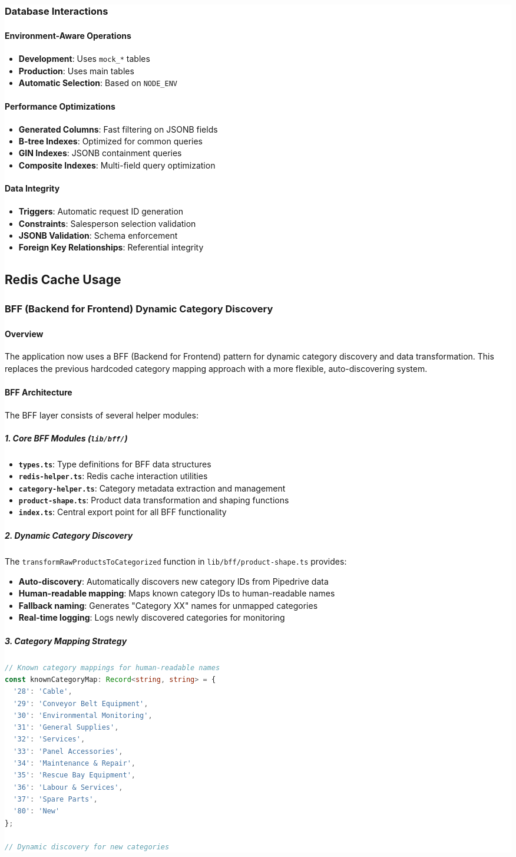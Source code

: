 ### Database Interactions

#### Environment-Aware Operations
- **Development**: Uses `mock_*` tables
- **Production**: Uses main tables
- **Automatic Selection**: Based on `NODE_ENV`

#### Performance Optimizations
- **Generated Columns**: Fast filtering on JSONB fields
- **B-tree Indexes**: Optimized for common queries
- **GIN Indexes**: JSONB containment queries
- **Composite Indexes**: Multi-field query optimization

#### Data Integrity
- **Triggers**: Automatic request ID generation
- **Constraints**: Salesperson selection validation
- **JSONB Validation**: Schema enforcement
- **Foreign Key Relationships**: Referential integrity

## Redis Cache Usage

### BFF (Backend for Frontend) Dynamic Category Discovery

#### Overview
The application now uses a BFF (Backend for Frontend) pattern for dynamic category discovery and data transformation. This replaces the previous hardcoded category mapping approach with a more flexible, auto-discovering system.

#### BFF Architecture
The BFF layer consists of several helper modules:

##### 1. Core BFF Modules (`lib/bff/`)
- **`types.ts`**: Type definitions for BFF data structures
- **`redis-helper.ts`**: Redis cache interaction utilities
- **`category-helper.ts`**: Category metadata extraction and management
- **`product-shape.ts`**: Product data transformation and shaping functions
- **`index.ts`**: Central export point for all BFF functionality

##### 2. Dynamic Category Discovery
The `transformRawProductsToCategorized` function in `lib/bff/product-shape.ts` provides:
- **Auto-discovery**: Automatically discovers new category IDs from Pipedrive data
- **Human-readable mapping**: Maps known category IDs to human-readable names
- **Fallback naming**: Generates "Category XX" names for unmapped categories
- **Real-time logging**: Logs newly discovered categories for monitoring

##### 3. Category Mapping Strategy
```typescript
// Known category mappings for human-readable names
const knownCategoryMap: Record<string, string> = {
  '28': 'Cable',
  '29': 'Conveyor Belt Equipment',
  '30': 'Environmental Monitoring',
  '31': 'General Supplies',
  '32': 'Services',
  '33': 'Panel Accessories',
  '34': 'Maintenance & Repair',
  '35': 'Rescue Bay Equipment',
  '36': 'Labour & Services',
  '37': 'Spare Parts',
  '80': 'New'
};

// Dynamic discovery for new categories
```